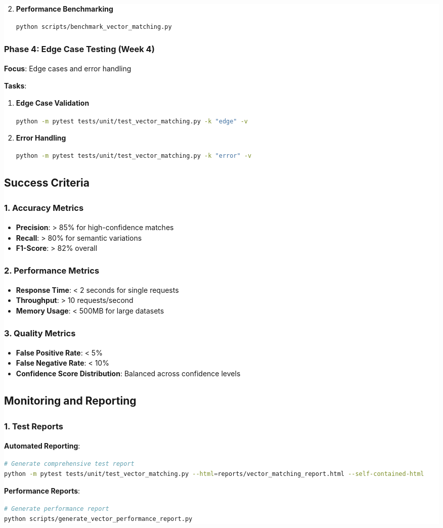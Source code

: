 2. **Performance Benchmarking**
   ```bash
   python scripts/benchmark_vector_matching.py
   ```

### Phase 4: Edge Case Testing (Week 4)
**Focus**: Edge cases and error handling

**Tasks**:
1. **Edge Case Validation**
   ```bash
   python -m pytest tests/unit/test_vector_matching.py -k "edge" -v
   ```

2. **Error Handling**
   ```bash
   python -m pytest tests/unit/test_vector_matching.py -k "error" -v
   ```

## Success Criteria

### 1. Accuracy Metrics
- **Precision**: > 85% for high-confidence matches
- **Recall**: > 80% for semantic variations
- **F1-Score**: > 82% overall

### 2. Performance Metrics
- **Response Time**: < 2 seconds for single requests
- **Throughput**: > 10 requests/second
- **Memory Usage**: < 500MB for large datasets

### 3. Quality Metrics
- **False Positive Rate**: < 5%
- **False Negative Rate**: < 10%
- **Confidence Score Distribution**: Balanced across confidence levels

## Monitoring and Reporting

### 1. Test Reports
**Automated Reporting**:
```bash
# Generate comprehensive test report
python -m pytest tests/unit/test_vector_matching.py --html=reports/vector_matching_report.html --self-contained-html
```

**Performance Reports**:
```bash
# Generate performance report
python scripts/generate_vector_performance_report.py
```
